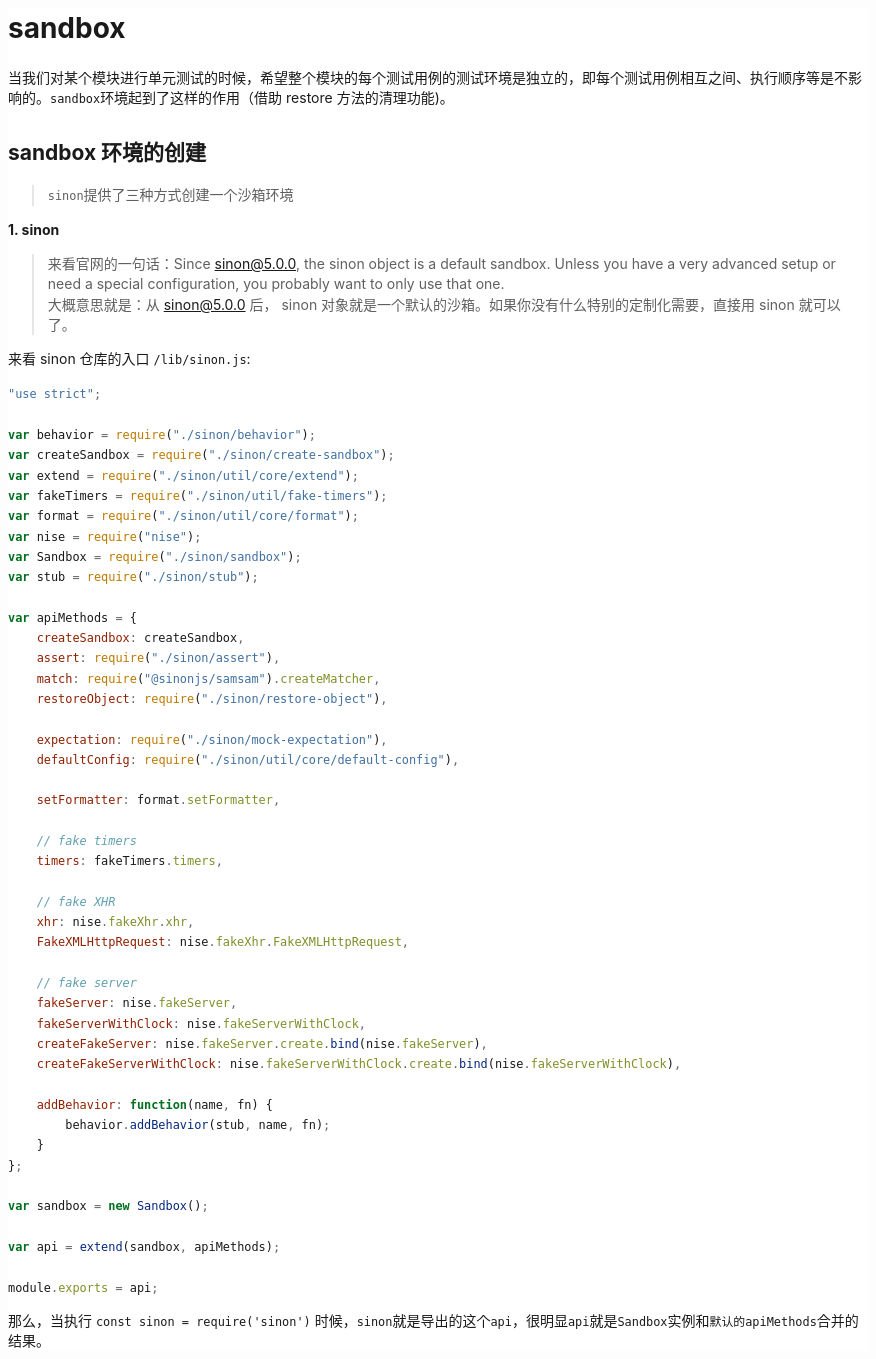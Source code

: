 # sandbox
当我们对某个模块进行单元测试的时候，希望整个模块的每个测试用例的测试环境是独立的，即每个测试用例相互之间、执行顺序等是不影响的。`sandbox`环境起到了这样的作用（借助 restore 方法的清理功能)。

## sandbox 环境的创建
> `sinon`提供了三种方式创建一个沙箱环境

**1. sinon**
> 来看官网的一句话：Since sinon@5.0.0, the sinon object is a default sandbox. Unless you have a very advanced setup or need a special configuration, you probably want to only use that one.  
大概意思就是：从  sinon@5.0.0 后， sinon 对象就是一个默认的沙箱。如果你没有什么特别的定制化需要，直接用 sinon 就可以了。  

来看 sinon 仓库的入口 `/lib/sinon.js`:
```js
"use strict";

var behavior = require("./sinon/behavior");
var createSandbox = require("./sinon/create-sandbox");
var extend = require("./sinon/util/core/extend");
var fakeTimers = require("./sinon/util/fake-timers");
var format = require("./sinon/util/core/format");
var nise = require("nise");
var Sandbox = require("./sinon/sandbox");
var stub = require("./sinon/stub");

var apiMethods = {
    createSandbox: createSandbox,
    assert: require("./sinon/assert"),
    match: require("@sinonjs/samsam").createMatcher,
    restoreObject: require("./sinon/restore-object"),

    expectation: require("./sinon/mock-expectation"),
    defaultConfig: require("./sinon/util/core/default-config"),

    setFormatter: format.setFormatter,

    // fake timers
    timers: fakeTimers.timers,

    // fake XHR
    xhr: nise.fakeXhr.xhr,
    FakeXMLHttpRequest: nise.fakeXhr.FakeXMLHttpRequest,

    // fake server
    fakeServer: nise.fakeServer,
    fakeServerWithClock: nise.fakeServerWithClock,
    createFakeServer: nise.fakeServer.create.bind(nise.fakeServer),
    createFakeServerWithClock: nise.fakeServerWithClock.create.bind(nise.fakeServerWithClock),

    addBehavior: function(name, fn) {
        behavior.addBehavior(stub, name, fn);
    }
};

var sandbox = new Sandbox();

var api = extend(sandbox, apiMethods);

module.exports = api;
```
那么，当执行 `const sinon = require('sinon')` 时候，`sinon`就是导出的这个`api`，很明显`api`就是`Sandbox`实例和`默认的apiMethods`合并的结果。 
